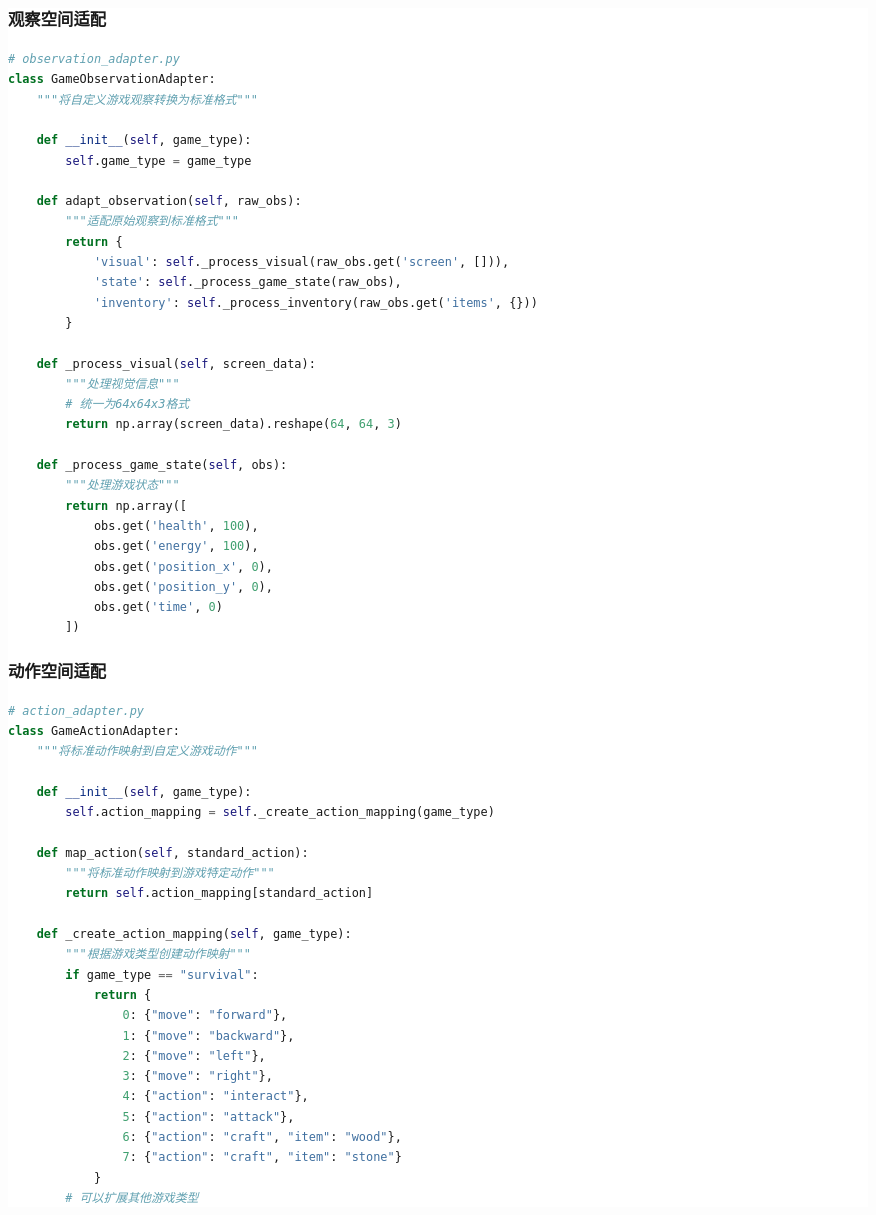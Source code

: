 ### 观察空间适配
```python
# observation_adapter.py
class GameObservationAdapter:
    """将自定义游戏观察转换为标准格式"""
    
    def __init__(self, game_type):
        self.game_type = game_type
        
    def adapt_observation(self, raw_obs):
        """适配原始观察到标准格式"""
        return {
            'visual': self._process_visual(raw_obs.get('screen', [])),
            'state': self._process_game_state(raw_obs),
            'inventory': self._process_inventory(raw_obs.get('items', {}))
        }
    
    def _process_visual(self, screen_data):
        """处理视觉信息"""
        # 统一为64x64x3格式
        return np.array(screen_data).reshape(64, 64, 3)
    
    def _process_game_state(self, obs):
        """处理游戏状态"""
        return np.array([
            obs.get('health', 100),
            obs.get('energy', 100),
            obs.get('position_x', 0),
            obs.get('position_y', 0),
            obs.get('time', 0)
        ])
```

### 动作空间适配
```python
# action_adapter.py
class GameActionAdapter:
    """将标准动作映射到自定义游戏动作"""
    
    def __init__(self, game_type):
        self.action_mapping = self._create_action_mapping(game_type)
    
    def map_action(self, standard_action):
        """将标准动作映射到游戏特定动作"""
        return self.action_mapping[standard_action]
    
    def _create_action_mapping(self, game_type):
        """根据游戏类型创建动作映射"""
        if game_type == "survival":
            return {
                0: {"move": "forward"},
                1: {"move": "backward"},
                2: {"move": "left"},
                3: {"move": "right"},
                4: {"action": "interact"},
                5: {"action": "attack"},
                6: {"action": "craft", "item": "wood"},
                7: {"action": "craft", "item": "stone"}
            }
        # 可以扩展其他游戏类型
```

